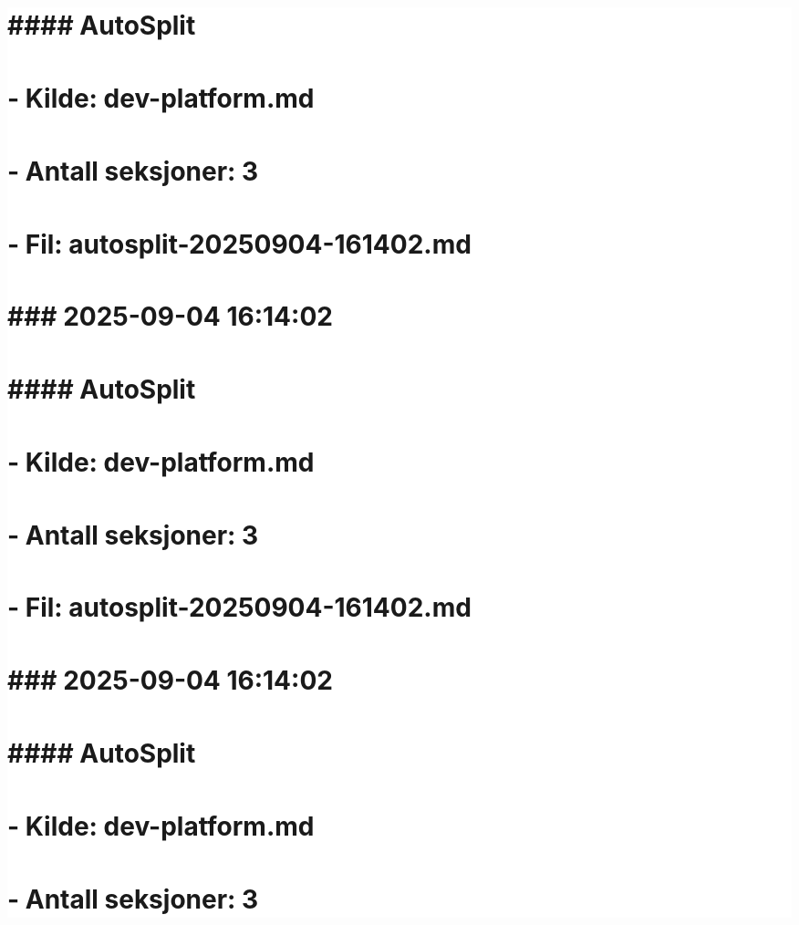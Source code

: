 # \#### AutoSplit

# \- Kilde: dev-platform.md

# \- Antall seksjoner: 3

# \- Fil: autosplit-20250904-161402.md

#

#

#

#

# \### 2025-09-04 16:14:02

# \#### AutoSplit

# \- Kilde: dev-platform.md

# \- Antall seksjoner: 3

# \- Fil: autosplit-20250904-161402.md

#

#

#

#

# \### 2025-09-04 16:14:02

# \#### AutoSplit

# \- Kilde: dev-platform.md

# \- Antall seksjoner: 3
